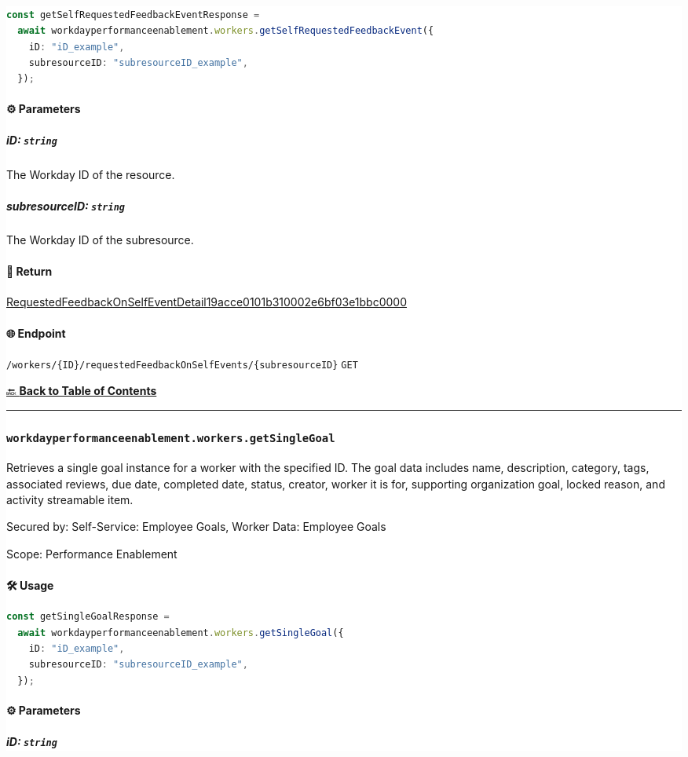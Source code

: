 ```typescript
const getSelfRequestedFeedbackEventResponse =
  await workdayperformanceenablement.workers.getSelfRequestedFeedbackEvent({
    iD: "iD_example",
    subresourceID: "subresourceID_example",
  });
```

#### ⚙️ Parameters<a id="⚙️-parameters"></a>

##### iD: `string`<a id="id-string"></a>

The Workday ID of the resource.

##### subresourceID: `string`<a id="subresourceid-string"></a>

The Workday ID of the subresource.

#### 🔄 Return<a id="🔄-return"></a>

[RequestedFeedbackOnSelfEventDetail19acce0101b310002e6bf03e1bbc0000](./models/requested-feedback-on-self-event-detail19acce0101b310002e6bf03e1bbc0000.ts)

#### 🌐 Endpoint<a id="🌐-endpoint"></a>

`/workers/{ID}/requestedFeedbackOnSelfEvents/{subresourceID}` `GET`

[🔙 **Back to Table of Contents**](#table-of-contents)

---


### `workdayperformanceenablement.workers.getSingleGoal`<a id="workdayperformanceenablementworkersgetsinglegoal"></a>

Retrieves a single goal instance for a worker with the specified ID. The goal data includes name, description, category, tags, associated reviews, due date, completed date, status, creator, worker it is for, supporting organization goal, locked reason, and activity streamable item.

Secured by: Self-Service: Employee Goals, Worker Data: Employee Goals

Scope: Performance Enablement

#### 🛠️ Usage<a id="🛠️-usage"></a>

```typescript
const getSingleGoalResponse =
  await workdayperformanceenablement.workers.getSingleGoal({
    iD: "iD_example",
    subresourceID: "subresourceID_example",
  });
```

#### ⚙️ Parameters<a id="⚙️-parameters"></a>

##### iD: `string`<a id="id-string"></a>
